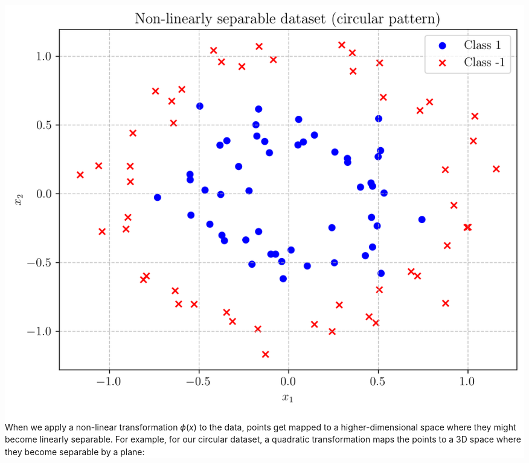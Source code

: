 ![Original Dataset](../Images/L4_2_Quiz_9/dataset.png)

When we apply a non-linear transformation $\phi(x)$ to the data, points get mapped to a higher-dimensional space where they might become linearly separable. For example, for our circular dataset, a quadratic transformation maps the points to a 3D space where they become separable by a plane:

